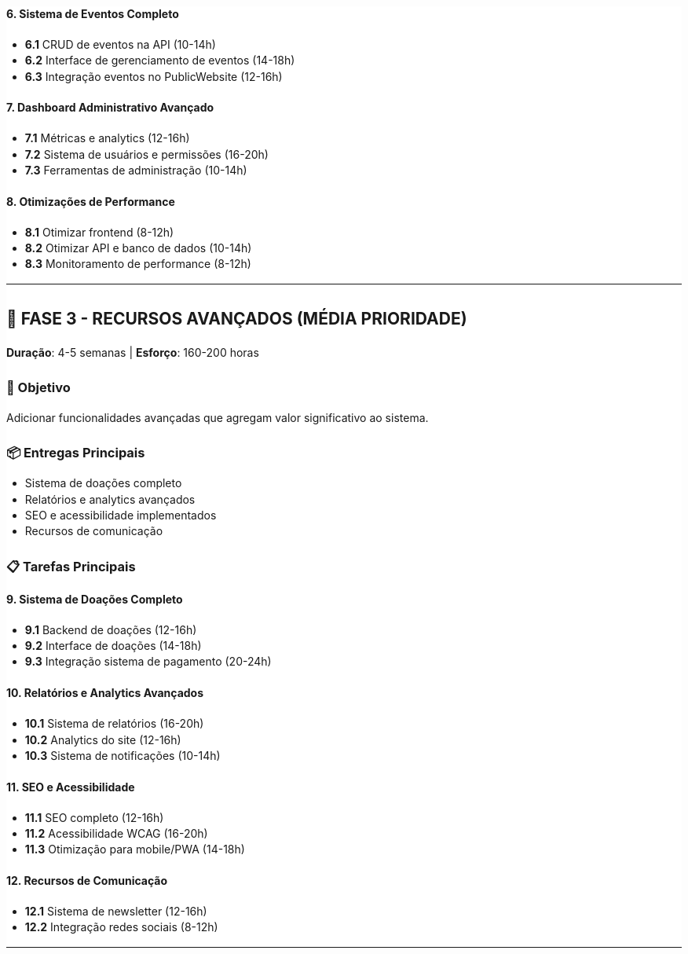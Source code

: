 #### 6. Sistema de Eventos Completo
- **6.1** CRUD de eventos na API (10-14h)
- **6.2** Interface de gerenciamento de eventos (14-18h)
- **6.3** Integração eventos no PublicWebsite (12-16h)

#### 7. Dashboard Administrativo Avançado
- **7.1** Métricas e analytics (12-16h)
- **7.2** Sistema de usuários e permissões (16-20h)
- **7.3** Ferramentas de administração (10-14h)

#### 8. Otimizações de Performance
- **8.1** Otimizar frontend (8-12h)
- **8.2** Otimizar API e banco de dados (10-14h)
- **8.3** Monitoramento de performance (8-12h)

---

## 🌟 FASE 3 - RECURSOS AVANÇADOS (MÉDIA PRIORIDADE)
**Duração**: 4-5 semanas | **Esforço**: 160-200 horas

### 🎯 Objetivo
Adicionar funcionalidades avançadas que agregam valor significativo ao sistema.

### 📦 Entregas Principais
- Sistema de doações completo
- Relatórios e analytics avançados
- SEO e acessibilidade implementados
- Recursos de comunicação

### 📋 Tarefas Principais

#### 9. Sistema de Doações Completo
- **9.1** Backend de doações (12-16h)
- **9.2** Interface de doações (14-18h)
- **9.3** Integração sistema de pagamento (20-24h)

#### 10. Relatórios e Analytics Avançados
- **10.1** Sistema de relatórios (16-20h)
- **10.2** Analytics do site (12-16h)
- **10.3** Sistema de notificações (10-14h)

#### 11. SEO e Acessibilidade
- **11.1** SEO completo (12-16h)
- **11.2** Acessibilidade WCAG (16-20h)
- **11.3** Otimização para mobile/PWA (14-18h)

#### 12. Recursos de Comunicação
- **12.1** Sistema de newsletter (12-16h)
- **12.2** Integração redes sociais (8-12h)

---